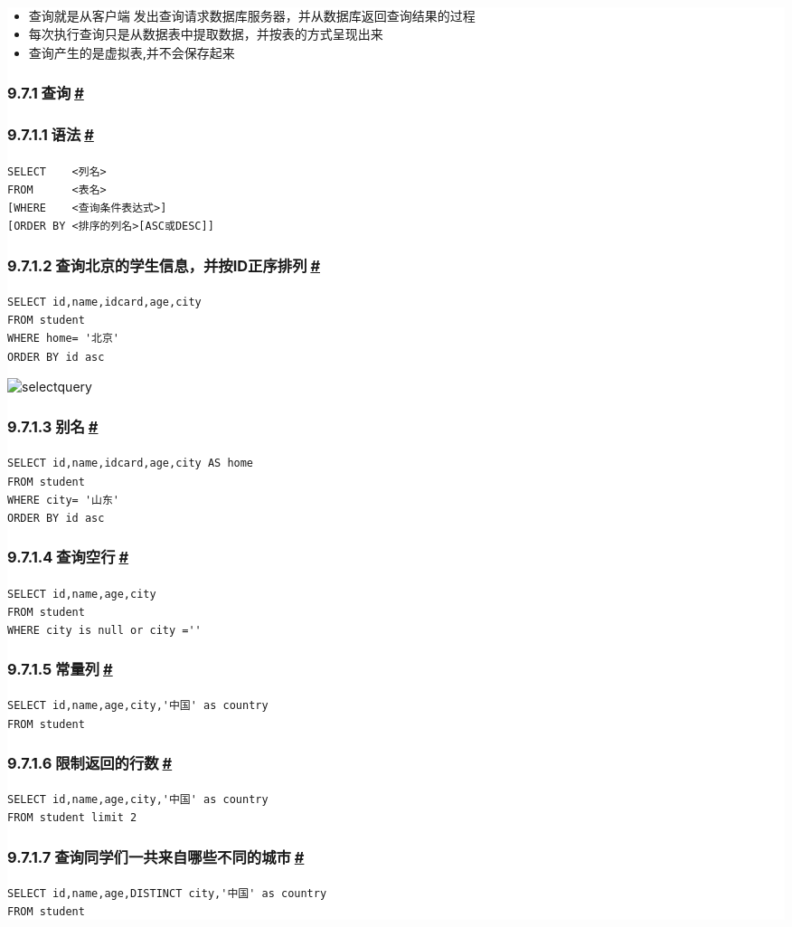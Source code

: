 <ul>
<li>&#x67E5;&#x8BE2;&#x5C31;&#x662F;&#x4ECE;&#x5BA2;&#x6237;&#x7AEF; &#x53D1;&#x51FA;&#x67E5;&#x8BE2;&#x8BF7;&#x6C42;&#x6570;&#x636E;&#x5E93;&#x670D;&#x52A1;&#x5668;&#xFF0C;&#x5E76;&#x4ECE;&#x6570;&#x636E;&#x5E93;&#x8FD4;&#x56DE;&#x67E5;&#x8BE2;&#x7ED3;&#x679C;&#x7684;&#x8FC7;&#x7A0B;</li>
<li>&#x6BCF;&#x6B21;&#x6267;&#x884C;&#x67E5;&#x8BE2;&#x53EA;&#x662F;&#x4ECE;&#x6570;&#x636E;&#x8868;&#x4E2D;&#x63D0;&#x53D6;&#x6570;&#x636E;&#xFF0C;&#x5E76;&#x6309;&#x8868;&#x7684;&#x65B9;&#x5F0F;&#x5448;&#x73B0;&#x51FA;&#x6765;</li>
<li>&#x67E5;&#x8BE2;&#x4EA7;&#x751F;&#x7684;&#x662F;&#x865A;&#x62DF;&#x8868;,&#x5E76;&#x4E0D;&#x4F1A;&#x4FDD;&#x5B58;&#x8D77;&#x6765;</li>
</ul>
<h3 id="t599.7.1  &#x67E5;&#x8BE2;">9.7.1  &#x67E5;&#x8BE2; <a href="#t599.7.1  &#x67E5;&#x8BE2;"> # </a></h3>
<h3 id="t609.7.1.1   &#x8BED;&#x6CD5;">9.7.1.1   &#x8BED;&#x6CD5; <a href="#t609.7.1.1   &#x8BED;&#x6CD5;"> # </a></h3>
<pre><code class="lang-sql">SELECT    &lt;&#x5217;&#x540D;&gt; 
FROM      &lt;&#x8868;&#x540D;&gt; 
[WHERE    &lt;&#x67E5;&#x8BE2;&#x6761;&#x4EF6;&#x8868;&#x8FBE;&#x5F0F;&gt;] 
[ORDER BY &lt;&#x6392;&#x5E8F;&#x7684;&#x5217;&#x540D;&gt;[ASC&#x6216;DESC]]
</code></pre>
<h3 id="t619.7.1.2 &#x67E5;&#x8BE2;&#x5317;&#x4EAC;&#x7684;&#x5B66;&#x751F;&#x4FE1;&#x606F;&#xFF0C;&#x5E76;&#x6309;ID&#x6B63;&#x5E8F;&#x6392;&#x5217;">9.7.1.2 &#x67E5;&#x8BE2;&#x5317;&#x4EAC;&#x7684;&#x5B66;&#x751F;&#x4FE1;&#x606F;&#xFF0C;&#x5E76;&#x6309;ID&#x6B63;&#x5E8F;&#x6392;&#x5217; <a href="#t619.7.1.2 &#x67E5;&#x8BE2;&#x5317;&#x4EAC;&#x7684;&#x5B66;&#x751F;&#x4FE1;&#x606F;&#xFF0C;&#x5E76;&#x6309;ID&#x6B63;&#x5E8F;&#x6392;&#x5217;"> # </a></h3>
<pre><code class="lang-sql">SELECT id,name,idcard,age,city
FROM student
WHERE home= &apos;&#x5317;&#x4EAC;&apos;
ORDER BY id asc
</code></pre>
<p><img src="http://img.zhufengpeixun.cn/selectquery.png" alt="selectquery"></p>
<h3 id="t629.7.1.3  &#x522B;&#x540D;">9.7.1.3  &#x522B;&#x540D; <a href="#t629.7.1.3  &#x522B;&#x540D;"> # </a></h3>
<pre><code class="lang-sql">SELECT id,name,idcard,age,city AS home
FROM student
WHERE city= &apos;&#x5C71;&#x4E1C;&apos;
ORDER BY id asc
</code></pre>
<h3 id="t639.7.1.4  &#x67E5;&#x8BE2;&#x7A7A;&#x884C;">9.7.1.4  &#x67E5;&#x8BE2;&#x7A7A;&#x884C; <a href="#t639.7.1.4  &#x67E5;&#x8BE2;&#x7A7A;&#x884C;"> # </a></h3>
<pre><code class="lang-sql">SELECT id,name,age,city
FROM student
WHERE city is null or city =&apos;&apos;
</code></pre>
<h3 id="t649.7.1.5  &#x5E38;&#x91CF;&#x5217;">9.7.1.5  &#x5E38;&#x91CF;&#x5217; <a href="#t649.7.1.5  &#x5E38;&#x91CF;&#x5217;"> # </a></h3>
<pre><code class="lang-sql">SELECT id,name,age,city,&apos;&#x4E2D;&#x56FD;&apos; as country
FROM student
</code></pre>
<h3 id="t659.7.1.6  &#x9650;&#x5236;&#x8FD4;&#x56DE;&#x7684;&#x884C;&#x6570;">9.7.1.6  &#x9650;&#x5236;&#x8FD4;&#x56DE;&#x7684;&#x884C;&#x6570; <a href="#t659.7.1.6  &#x9650;&#x5236;&#x8FD4;&#x56DE;&#x7684;&#x884C;&#x6570;"> # </a></h3>
<pre><code class="lang-sql">SELECT id,name,age,city,&apos;&#x4E2D;&#x56FD;&apos; as country
FROM student limit 2
</code></pre>
<h3 id="t669.7.1.7  &#x67E5;&#x8BE2;&#x540C;&#x5B66;&#x4EEC;&#x4E00;&#x5171;&#x6765;&#x81EA;&#x54EA;&#x4E9B;&#x4E0D;&#x540C;&#x7684;&#x57CE;&#x5E02;">9.7.1.7  &#x67E5;&#x8BE2;&#x540C;&#x5B66;&#x4EEC;&#x4E00;&#x5171;&#x6765;&#x81EA;&#x54EA;&#x4E9B;&#x4E0D;&#x540C;&#x7684;&#x57CE;&#x5E02; <a href="#t669.7.1.7  &#x67E5;&#x8BE2;&#x540C;&#x5B66;&#x4EEC;&#x4E00;&#x5171;&#x6765;&#x81EA;&#x54EA;&#x4E9B;&#x4E0D;&#x540C;&#x7684;&#x57CE;&#x5E02;"> # </a></h3>
<pre><code class="lang-sql">SELECT id,name,age,DISTINCT city,&apos;&#x4E2D;&#x56FD;&apos; as country
FROM student 
</code></pre>